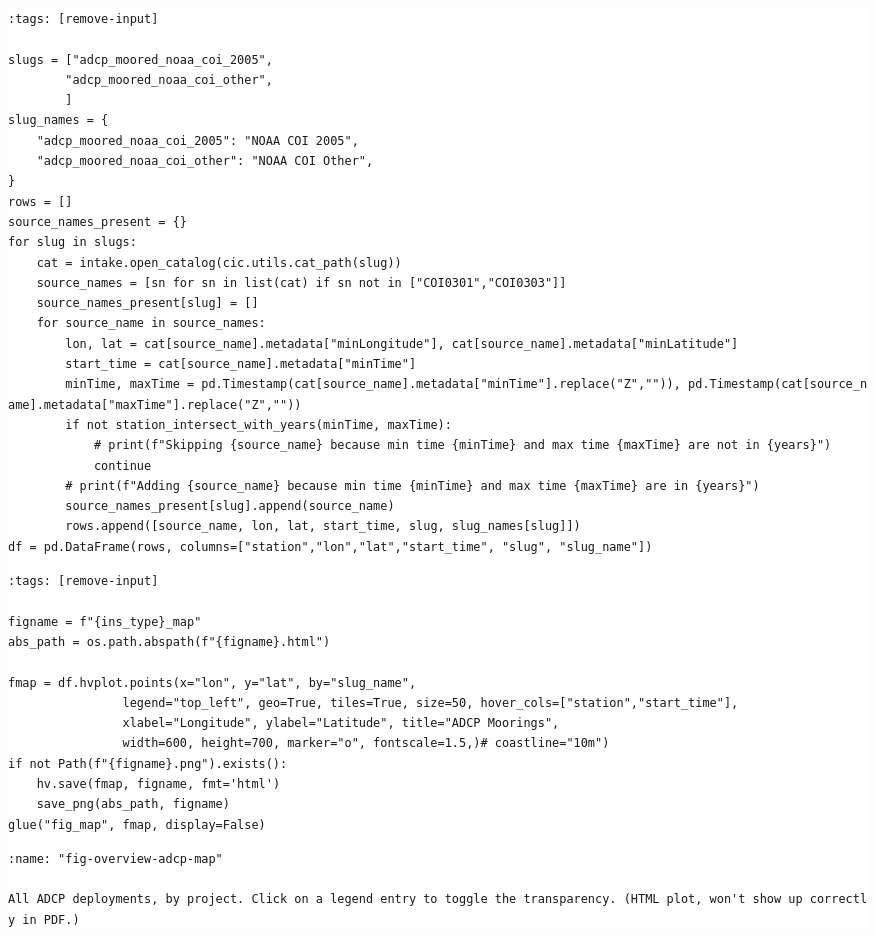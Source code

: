 ```{code-cell} ipython3
:tags: [remove-input]

slugs = ["adcp_moored_noaa_coi_2005",
        "adcp_moored_noaa_coi_other",
        ]
slug_names = {
    "adcp_moored_noaa_coi_2005": "NOAA COI 2005",
    "adcp_moored_noaa_coi_other": "NOAA COI Other",
}
rows = []
source_names_present = {}
for slug in slugs:
    cat = intake.open_catalog(cic.utils.cat_path(slug))
    source_names = [sn for sn in list(cat) if sn not in ["COI0301","COI0303"]]
    source_names_present[slug] = []
    for source_name in source_names:
        lon, lat = cat[source_name].metadata["minLongitude"], cat[source_name].metadata["minLatitude"]
        start_time = cat[source_name].metadata["minTime"]
        minTime, maxTime = pd.Timestamp(cat[source_name].metadata["minTime"].replace("Z","")), pd.Timestamp(cat[source_name].metadata["maxTime"].replace("Z",""))
        if not station_intersect_with_years(minTime, maxTime):
            # print(f"Skipping {source_name} because min time {minTime} and max time {maxTime} are not in {years}")
            continue
        # print(f"Adding {source_name} because min time {minTime} and max time {maxTime} are in {years}")
        source_names_present[slug].append(source_name)
        rows.append([source_name, lon, lat, start_time, slug, slug_names[slug]])
df = pd.DataFrame(rows, columns=["station","lon","lat","start_time", "slug", "slug_name"])
```

```{code-cell} ipython3
:tags: [remove-input]

figname = f"{ins_type}_map"
abs_path = os.path.abspath(f"{figname}.html")

fmap = df.hvplot.points(x="lon", y="lat", by="slug_name",
                legend="top_left", geo=True, tiles=True, size=50, hover_cols=["station","start_time"],
                xlabel="Longitude", ylabel="Latitude", title="ADCP Moorings",
                width=600, height=700, marker="o", fontscale=1.5,)# coastline="10m")
if not Path(f"{figname}.png").exists():
    hv.save(fmap, figname, fmt='html')
    save_png(abs_path, figname)
glue("fig_map", fmap, display=False)
```

```{glue:figure} fig_map
:name: "fig-overview-adcp-map"

All ADCP deployments, by project. Click on a legend entry to toggle the transparency. (HTML plot, won't show up correctly in PDF.)
```
